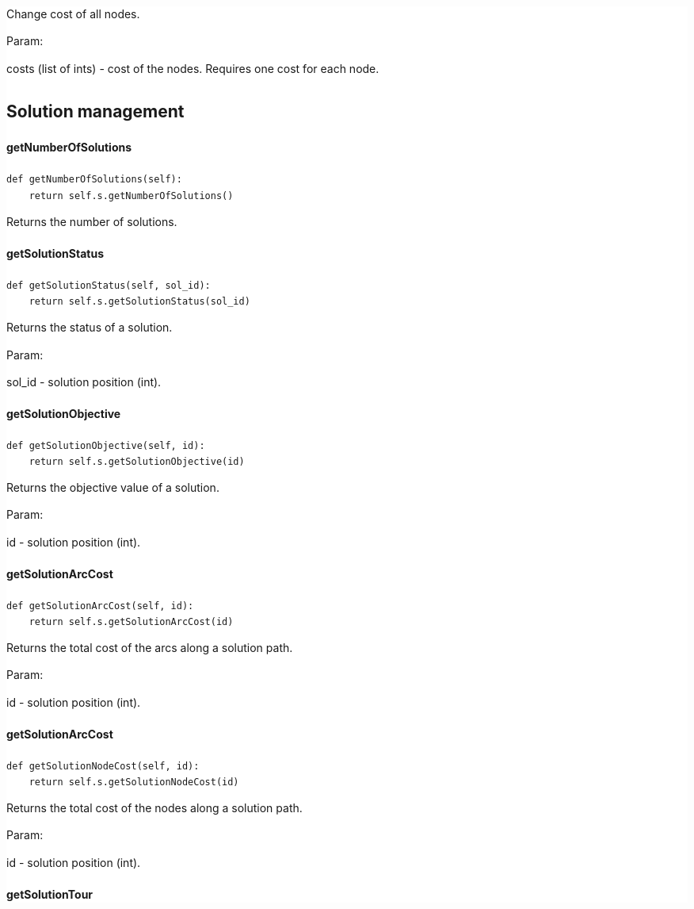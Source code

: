 Change cost of all nodes.

Param:

costs (list of ints) - cost of the nodes. Requires one cost for each node.

## Solution management

#### getNumberOfSolutions

    def getNumberOfSolutions(self):
        return self.s.getNumberOfSolutions()

Returns the number of solutions.

#### getSolutionStatus

    def getSolutionStatus(self, sol_id):
        return self.s.getSolutionStatus(sol_id)

Returns the status of a solution.

Param:

sol_id - solution position (int).

#### getSolutionObjective

    def getSolutionObjective(self, id):
        return self.s.getSolutionObjective(id)

Returns the objective value of a solution.

Param:

id - solution position (int).

#### getSolutionArcCost

    def getSolutionArcCost(self, id):
        return self.s.getSolutionArcCost(id)

Returns the total cost of the arcs along a solution path.

Param:

id - solution position (int).

#### getSolutionArcCost

    def getSolutionNodeCost(self, id):
        return self.s.getSolutionNodeCost(id)

Returns the total cost of the nodes along a solution path.

Param:

id - solution position (int).

#### getSolutionTour
